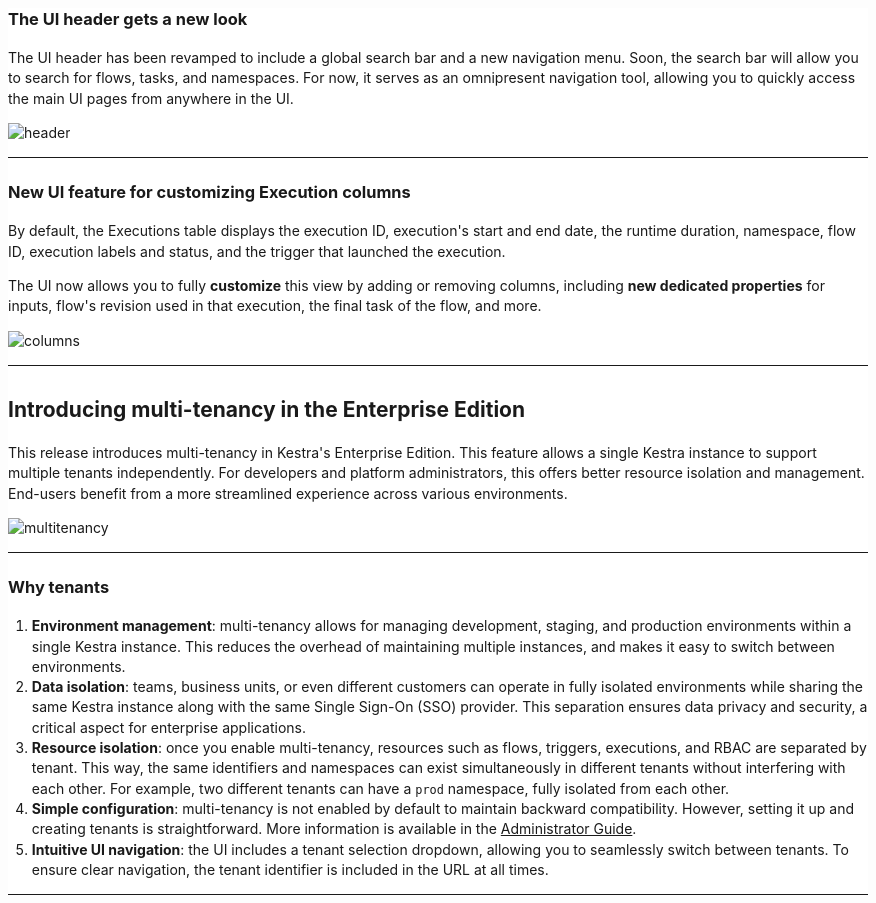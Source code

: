 ### The UI header gets a new look

The UI header has been revamped to include a global search bar and a new navigation menu. Soon, the search bar will allow you to search for flows, tasks, and namespaces. For now, it serves as an omnipresent navigation tool, allowing you to quickly access the main UI pages from anywhere in the UI.

![header](/blogs/2023-11-16-release-0-13/header.png)

---

### New UI feature for customizing Execution columns

By default, the Executions table displays the execution ID, execution's start and end date, the runtime duration, namespace, flow ID, execution labels and status, and the trigger that launched the execution.

The UI now allows you to fully **customize** this view by adding or removing columns, including **new dedicated properties** for inputs, flow's revision used in that execution, the final task of the flow, and more.

![columns](/blogs/2023-11-16-release-0-13/columns.png)

---

## Introducing multi-tenancy in the Enterprise Edition

This release introduces multi-tenancy in Kestra's Enterprise Edition. This feature allows a single Kestra instance to support multiple tenants independently. For developers and platform administrators, this offers better resource isolation and management. End-users benefit from a more streamlined experience across various environments.

![multitenancy](/blogs/2023-11-16-release-0-13/multitenancy.png)

---

### Why tenants

1. **Environment management**: multi-tenancy allows for managing development, staging, and production environments within a single Kestra instance. This reduces the overhead of maintaining multiple instances, and makes it easy to switch between environments.
2. **Data isolation**: teams, business units, or even different customers can operate in fully isolated environments while sharing the same Kestra instance along with the same Single Sign-On (SSO) provider. This separation ensures data privacy and security, a critical aspect for enterprise applications.
3. **Resource isolation**: once you enable multi-tenancy, resources such as flows, triggers, executions, and RBAC are separated by tenant. This way, the same identifiers and namespaces can exist simultaneously in different tenants without interfering with each other. For example, two different tenants can have a `prod` namespace, fully isolated from each other.
4. **Simple configuration**: multi-tenancy is not enabled by default to maintain backward compatibility. However, setting it up and creating tenants is straightforward. More information is available in the [Administrator Guide](https://kestra.io/docs/architecture#multi-tenancy).
5. **Intuitive UI navigation**: the UI includes a tenant selection dropdown, allowing you to seamlessly switch between tenants. To ensure clear navigation, the tenant identifier is included in the URL at all times.

---